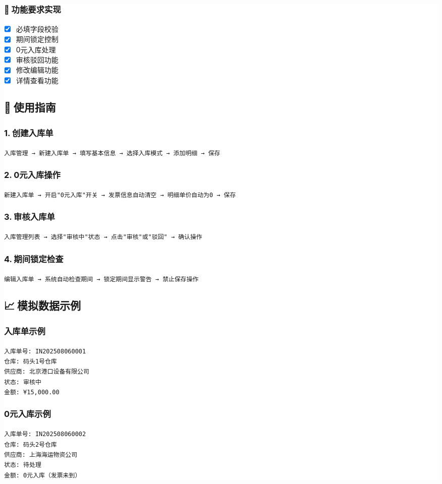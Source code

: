 ### 🔧 功能要求实现
- [x] 必填字段校验
- [x] 期间锁定控制
- [x] 0元入库处理
- [x] 审核驳回功能
- [x] 修改编辑功能
- [x] 详情查看功能

## 🚀 使用指南

### 1. 创建入库单
```
入库管理 → 新建入库单 → 填写基本信息 → 选择入库模式 → 添加明细 → 保存
```

### 2. 0元入库操作
```
新建入库单 → 开启"0元入库"开关 → 发票信息自动清空 → 明细单价自动为0 → 保存
```

### 3. 审核入库单
```
入库管理列表 → 选择"审核中"状态 → 点击"审核"或"驳回" → 确认操作
```

### 4. 期间锁定检查
```
编辑入库单 → 系统自动检查期间 → 锁定期间显示警告 → 禁止保存操作
```

## 📈 模拟数据示例

### 入库单示例
```
入库单号: IN202508060001
仓库: 码头1号仓库
供应商: 北京港口设备有限公司
状态: 审核中
金额: ¥15,000.00
```

### 0元入库示例
```
入库单号: IN202508060002
仓库: 码头2号仓库
供应商: 上海海运物资公司
状态: 待处理
金额: 0元入库（发票未到）
```
